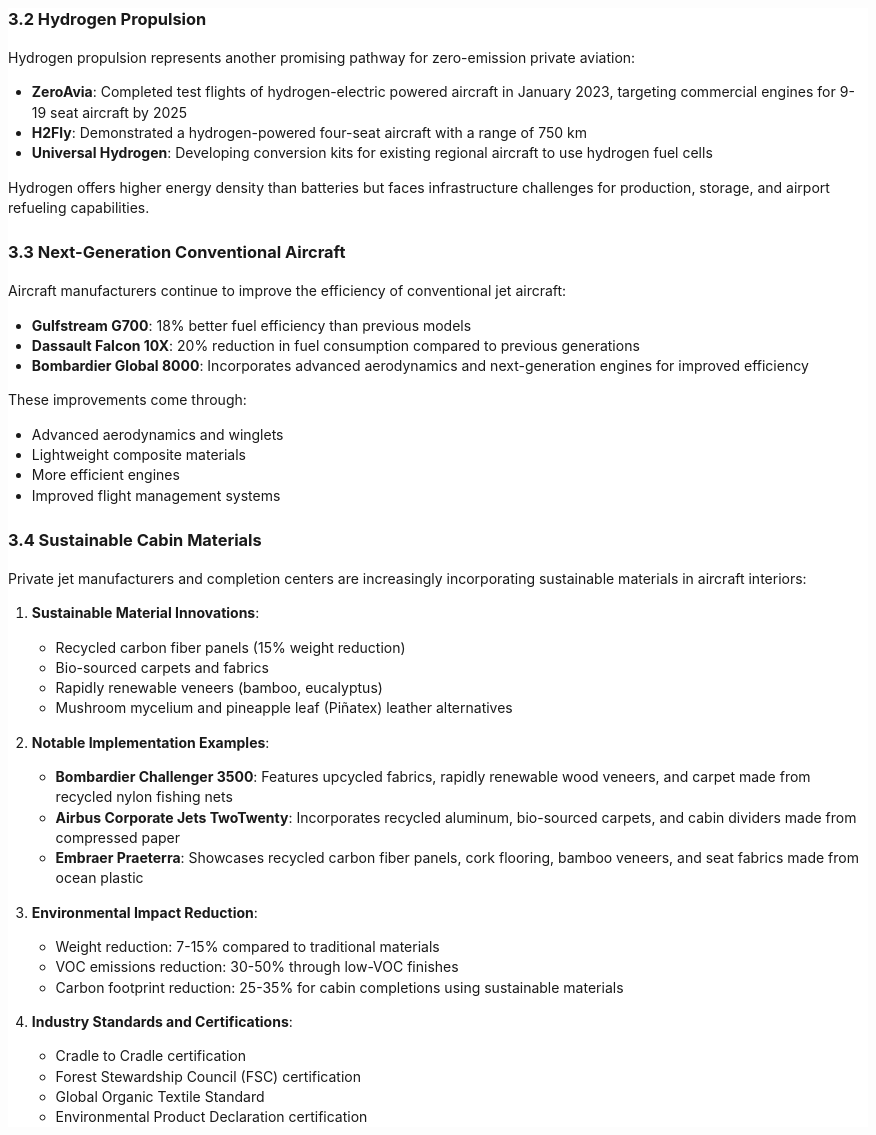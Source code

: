 ### 3.2 Hydrogen Propulsion

Hydrogen propulsion represents another promising pathway for zero-emission private aviation:

- **ZeroAvia**: Completed test flights of hydrogen-electric powered aircraft in January 2023, targeting commercial engines for 9-19 seat aircraft by 2025
- **H2Fly**: Demonstrated a hydrogen-powered four-seat aircraft with a range of 750 km
- **Universal Hydrogen**: Developing conversion kits for existing regional aircraft to use hydrogen fuel cells

Hydrogen offers higher energy density than batteries but faces infrastructure challenges for production, storage, and airport refueling capabilities.

### 3.3 Next-Generation Conventional Aircraft

Aircraft manufacturers continue to improve the efficiency of conventional jet aircraft:

- **Gulfstream G700**: 18% better fuel efficiency than previous models
- **Dassault Falcon 10X**: 20% reduction in fuel consumption compared to previous generations
- **Bombardier Global 8000**: Incorporates advanced aerodynamics and next-generation engines for improved efficiency

These improvements come through:
- Advanced aerodynamics and winglets
- Lightweight composite materials
- More efficient engines
- Improved flight management systems

### 3.4 Sustainable Cabin Materials

Private jet manufacturers and completion centers are increasingly incorporating sustainable materials in aircraft interiors:

1. **Sustainable Material Innovations**:
   - Recycled carbon fiber panels (15% weight reduction)
   - Bio-sourced carpets and fabrics
   - Rapidly renewable veneers (bamboo, eucalyptus)
   - Mushroom mycelium and pineapple leaf (Piñatex) leather alternatives

2. **Notable Implementation Examples**:
   - **Bombardier Challenger 3500**: Features upcycled fabrics, rapidly renewable wood veneers, and carpet made from recycled nylon fishing nets
   - **Airbus Corporate Jets TwoTwenty**: Incorporates recycled aluminum, bio-sourced carpets, and cabin dividers made from compressed paper
   - **Embraer Praeterra**: Showcases recycled carbon fiber panels, cork flooring, bamboo veneers, and seat fabrics made from ocean plastic

3. **Environmental Impact Reduction**:
   - Weight reduction: 7-15% compared to traditional materials
   - VOC emissions reduction: 30-50% through low-VOC finishes
   - Carbon footprint reduction: 25-35% for cabin completions using sustainable materials

4. **Industry Standards and Certifications**:
   - Cradle to Cradle certification
   - Forest Stewardship Council (FSC) certification
   - Global Organic Textile Standard
   - Environmental Product Declaration certification
